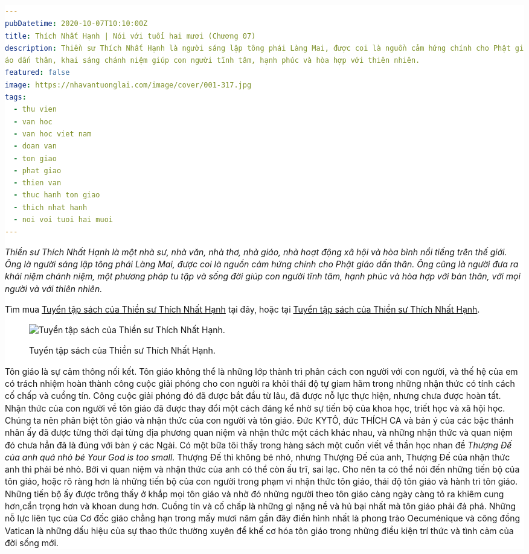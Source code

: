 ```yaml
---
pubDatetime: 2020-10-07T10:10:00Z
title: Thích Nhất Hạnh | Nói với tuổi hai mươi (Chương 07)
description: Thiền sư Thích Nhất Hạnh là người sáng lập tông phái Làng Mai, được coi là nguồn cảm hứng chính cho Phật giáo dấn thân, khai sáng chánh niệm giúp con người tĩnh tâm, hạnh phúc và hòa hợp với thiên nhiên.
featured: false
image: https://nhavantuonglai.com/image/cover/001-317.jpg
tags:
  - thu vien
  - van hoc
  - van hoc viet nam
  - doan van
  - ton giao
  - phat giao
  - thien van
  - thuc hanh ton giao
  - thich nhat hanh
  - noi voi tuoi hai muoi
---
```


_Thiền sư Thích Nhất Hạnh là một nhà sư, nhà văn, nhà thơ, nhà giáo, nhà hoạt động xã hội và hòa bình nổi tiếng trên thế giới. Ông là người sáng lập tông phái Làng Mai, được coi là nguồn cảm hứng chính cho Phật giáo dấn thân. Ông cũng là người đưa ra khái niệm chánh niệm, một phương pháp tu tập và sống đời giúp con người tĩnh tâm, hạnh phúc và hòa hợp với bản thân, với mọi người và với thiên nhiên._

Tìm mua [Tuyển tập sách của Thiền sư Thích Nhất Hạnh](https://shope.ee/2q52sL8Etn) tại đây, hoặc tại [Tuyển tập sách của Thiền sư Thích Nhất Hạnh](https://shope.ee/7zn92I83dd).

<figure><img src="https://info.nhavantuonglai.com/thich-nhat-hanh-02" alt="Tuyển tập sách của Thiền sư Thích Nhất Hạnh." title="Tuyển tập sách của Thiền sư Thích Nhất Hạnh." height=100% width=100%><figcaption><p>Tuyển tập sách của Thiền sư Thích Nhất Hạnh.</p></figcaption></figure>

Tôn giáo là sự cảm thông nối kết. Tôn giáo không thể là những lớp thành trì phân cách con người với con người, và thế hệ của em có trách nhiệm hoàn thành công cuộc giải phóng cho con người ra khỏi thái độ tự giam hãm trong những nhận thức có tính cách cố chấp và cuồng tín. Công cuộc giải phóng đó đã được bắt đầu từ lâu, đã được nỗ lực thực hiện, nhưng chưa được hoàn tất. Nhận thức của con người về tôn giáo đã được thay đổi một cách đáng kể nhờ sự tiến bộ của khoa học, triết học và xã hội học. Chúng ta nên phân biệt tôn giáo và nhận thức của con người và tôn giáo. Đức KYTÔ, đức THÍCH CA và bản ý của các bậc thánh nhân ấy đã được từng thời đại từng địa phương quan niệm và nhận thức một cách khác nhau, và những nhận thức và quan niệm đó chưa hẳn đã là đúng với bản ý các Ngài. Có một bữa tôi thấy trong hàng sách một cuốn viết về thần học nhan đề _Thượng Đế của anh quá nhỏ bé_ _Your God is too small._ Thượng Đế thì không bé nhỏ, nhưng Thượng Đế của anh, Thượng Đế của nhận thức anh thì phải bé nhỏ. Bởi vì quan niệm và nhận thức của anh có thể còn ấu trĩ, sai lạc. Cho nên ta có thể nói đến những tiến bộ của tôn giáo, hoặc rõ ràng hơn là những tiến bộ của con người trong phạm vi nhận thức tôn giáo, thái độ tôn giáo và hành trì tôn giáo. Những tiến bộ ấy được trông thấy ở khắp mọi tôn giáo và nhờ đó những người theo tôn giáo càng ngày càng tỏ ra khiêm cung hơn,cẩn trọng hơn và khoan dung hơn. Cuồng tín và cố chấp là những gì nặng nề và hủ bại nhất mà tôn giáo phải đả phá. Những nỗ lực liên tục của Cơ đốc giáo chẳng hạn trong mấy mươi năm gần đây điển hình nhất là phong trào Oecuménique và công đồng Vatican là những dấu hiệu của sự thao thức thường xuyên để khế cơ hóa tôn giáo trong những điều kiện trí thức và tình cảm của đời sống mới.
